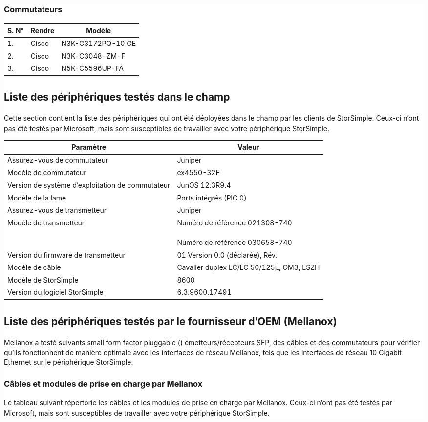 ### <a name="switches"></a>Commutateurs

|S. N°|Rendre|Modèle|
|---|---|---|
| 1. |Cisco|N3K-C3172PQ-10 GE|
| 2. |Cisco|N3K-C3048-ZM-F|
| 3. |Cisco|N5K-C5596UP-FA|

## <a name="list-of-devices-tested-in-the-field"></a>Liste des périphériques testés dans le champ

Cette section contient la liste des périphériques qui ont été déployées dans le champ par les clients de StorSimple. Ceux-ci n’ont pas été testés par Microsoft, mais sont susceptibles de travailler avec votre périphérique StorSimple.
 
| Paramètre                         | Valeur                                    |
|-----------------------------------|------------------------------------------|
| Assurez-vous de commutateur                     | Juniper                                  |
| Modèle de commutateur                    | ex4550-32F                               |
| Version de système d’exploitation de commutateur | JunOS 12.3R9.4                           |
| Modèle de la lame                     | Ports intégrés (PIC 0)                    |
| Assurez-vous de transmetteur                  | Juniper                                  |
| Modèle de transmetteur               | Numéro de référence 021308-740 <br></br> Numéro de référence 030658-740                   |
| Version du firmware de transmetteur    | 01 Version 0.0 (déclarée), Rév.            |
| Modèle de câble                     | Cavalier duplex LC/LC 50/125µ, OM3, LSZH |
| Modèle de StorSimple                | 8600                                     |
| Version du logiciel StorSimple     | 6.3.9600.17491                           |


## <a name="list-of-devices-tested-by-oem-provider-mellanox"></a>Liste des périphériques testés par le fournisseur d’OEM (Mellanox)  

Mellanox a testé suivants small form factor pluggable () émetteurs/récepteurs SFP, des câbles et des commutateurs pour vérifier qu’ils fonctionnent de manière optimale avec les interfaces de réseau Mellanox, tels que les interfaces de réseau 10 Gigabit Ethernet sur le périphérique StorSimple.

### <a name="cables-and-modules-supported-by-mellanox"></a>Câbles et modules de prise en charge par Mellanox 

Le tableau suivant répertorie les câbles et les modules de prise en charge par Mellanox. Ceux-ci n’ont pas été testés par Microsoft, mais sont susceptibles de travailler avec votre périphérique StorSimple.
